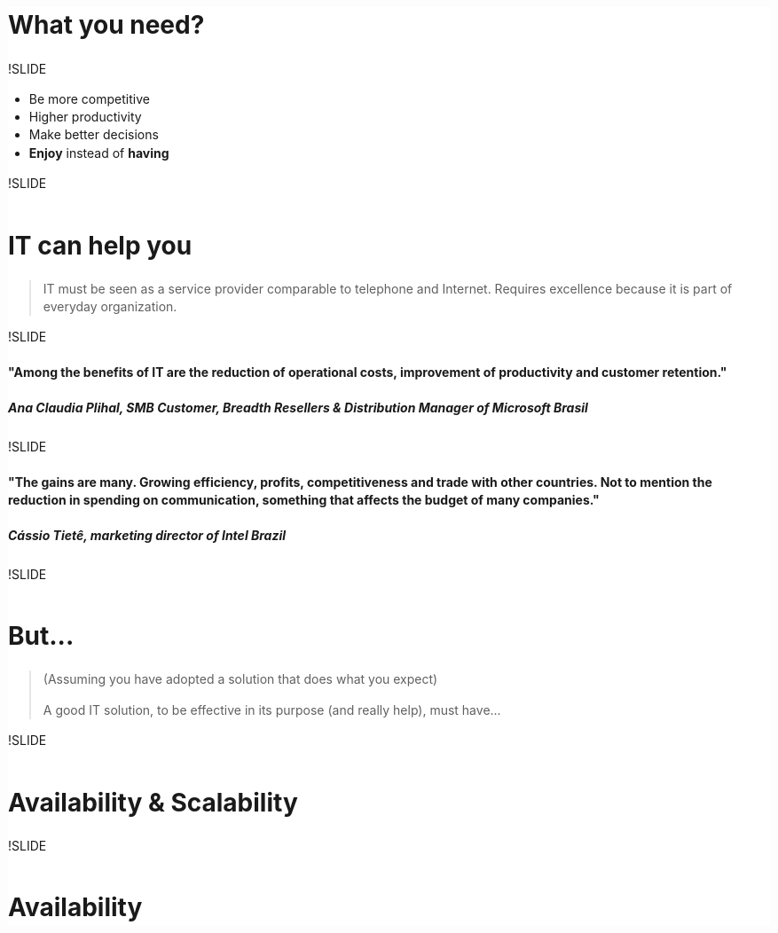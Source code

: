 # What you need?

!SLIDE

*   Be more competitive
*   Higher productivity
*   Make better decisions
*   **Enjoy** instead of **having**

!SLIDE

# IT can help you

> IT must be seen as a service provider comparable to telephone and Internet. Requires excellence because it is part of everyday organization.

!SLIDE

#### "Among the benefits of IT are the reduction of operational costs, improvement of productivity and customer retention."
 
##### **Ana Claudia Plihal**, SMB Customer, Breadth Resellers & Distribution Manager of Microsoft Brasil

!SLIDE

#### "The gains are many. Growing efficiency, profits, competitiveness and trade with other countries. Not to mention the reduction in spending on communication, something that affects the budget of many companies."
 
##### **Cássio Tietê**, marketing director of Intel Brazil

!SLIDE

# But...

> (Assuming you have adopted a solution that does what you expect)
>
> A good IT solution, to be effective in its purpose (and really help), must have...

!SLIDE

# Availability & Scalability

!SLIDE

# Availability
